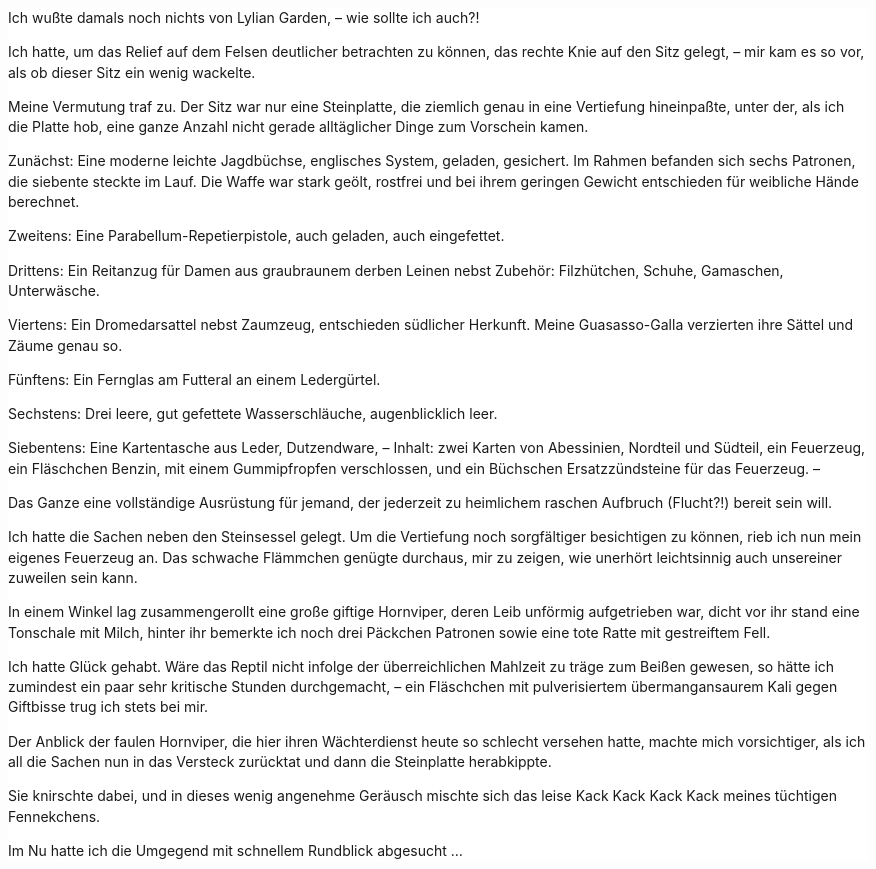 Ich wußte damals noch nichts von Lylian Garden, – wie sollte ich auch?!

Ich hatte, um das Relief auf dem Felsen deutlicher betrachten zu können, das
rechte Knie auf den Sitz gelegt, – mir kam es so vor, als ob dieser Sitz ein
wenig wackelte.

Meine Vermutung traf zu. Der Sitz war nur eine Steinplatte, die ziemlich genau
in eine Vertiefung hineinpaßte, unter der, als ich die Platte hob, eine ganze
Anzahl nicht gerade alltäglicher Dinge zum Vorschein kamen.

Zunächst: Eine moderne leichte Jagdbüchse, englisches System, geladen,
gesichert. Im Rahmen befanden sich sechs Patronen, die siebente steckte im
Lauf. Die Waffe war stark geölt, rostfrei und bei ihrem geringen Gewicht
entschieden für weibliche Hände berechnet.

Zweitens: Eine Parabellum-Repetierpistole, auch geladen, auch eingefettet.

Drittens: Ein Reitanzug für Damen aus graubraunem derben Leinen nebst Zubehör:
Filzhütchen, Schuhe, Gamaschen, Unterwäsche.

Viertens: Ein Dromedarsattel nebst Zaumzeug, entschieden südlicher Herkunft.
Meine Guasasso-Galla verzierten ihre Sättel und Zäume genau so.

Fünftens: Ein Fernglas am Futteral an einem Ledergürtel.

Sechstens: Drei leere, gut gefettete Wasserschläuche, augenblicklich leer.

Siebentens: Eine Kartentasche aus Leder, Dutzendware, – Inhalt: zwei Karten von
Abessinien, Nordteil und Südteil, ein Feuerzeug, ein Fläschchen Benzin, mit
einem Gummipfropfen verschlossen, und ein Büchschen Ersatzzündsteine für das
Feuerzeug. –

Das Ganze eine vollständige Ausrüstung für jemand, der jederzeit zu heimlichem
raschen Aufbruch (Flucht?!) bereit sein will.

Ich hatte die Sachen neben den Steinsessel gelegt. Um die Vertiefung noch
sorgfältiger besichtigen zu können, rieb ich nun mein eigenes Feuerzeug an. Das
schwache Flämmchen genügte durchaus, mir zu zeigen, wie unerhört leichtsinnig
auch unsereiner zuweilen sein kann.

In einem Winkel lag zusammengerollt eine große giftige Hornviper, deren Leib
unförmig aufgetrieben war, dicht vor ihr stand eine Tonschale mit Milch, hinter
ihr bemerkte ich noch drei Päckchen Patronen sowie eine tote Ratte mit
gestreiftem Fell.

Ich hatte Glück gehabt. Wäre das Reptil nicht infolge der überreichlichen
Mahlzeit zu träge zum Beißen gewesen, so hätte ich zumindest ein paar sehr
kritische Stunden durchgemacht, – ein Fläschchen mit pulverisiertem
übermangansaurem Kali gegen Giftbisse trug ich stets bei mir.

Der Anblick der faulen Hornviper, die hier ihren Wächterdienst heute so
schlecht versehen hatte, machte mich vorsichtiger, als ich all die Sachen nun
in das Versteck zurücktat und dann die Steinplatte herabkippte.

Sie knirschte dabei, und in dieses wenig angenehme Geräusch mischte sich das
leise Kack Kack Kack Kack meines tüchtigen Fennekchens.

Im Nu hatte ich die Umgegend mit schnellem Rundblick abgesucht …
